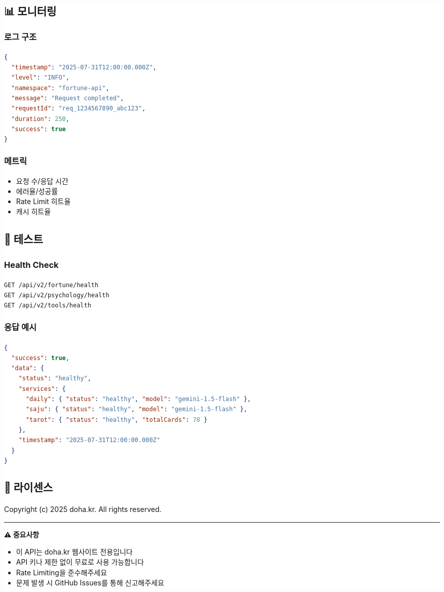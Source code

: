 ## 📊 모니터링

### 로그 구조
```json
{
  "timestamp": "2025-07-31T12:00:00.000Z",
  "level": "INFO",
  "namespace": "fortune-api",
  "message": "Request completed",
  "requestId": "req_1234567890_abc123",
  "duration": 250,
  "success": true
}
```

### 메트릭
- 요청 수/응답 시간
- 에러율/성공률
- Rate Limit 히트율
- 캐시 히트율

## 🧪 테스트

### Health Check
```http
GET /api/v2/fortune/health
GET /api/v2/psychology/health  
GET /api/v2/tools/health
```

### 응답 예시
```json
{
  "success": true,
  "data": {
    "status": "healthy",
    "services": {
      "daily": { "status": "healthy", "model": "gemini-1.5-flash" },
      "saju": { "status": "healthy", "model": "gemini-1.5-flash" },
      "tarot": { "status": "healthy", "totalCards": 78 }
    },
    "timestamp": "2025-07-31T12:00:00.000Z"
  }
}
```

## 📝 라이센스

Copyright (c) 2025 doha.kr. All rights reserved.

---

**⚠️ 중요사항**
- 이 API는 doha.kr 웹사이트 전용입니다
- API 키나 제한 없이 무료로 사용 가능합니다
- Rate Limiting을 준수해주세요
- 문제 발생 시 GitHub Issues를 통해 신고해주세요